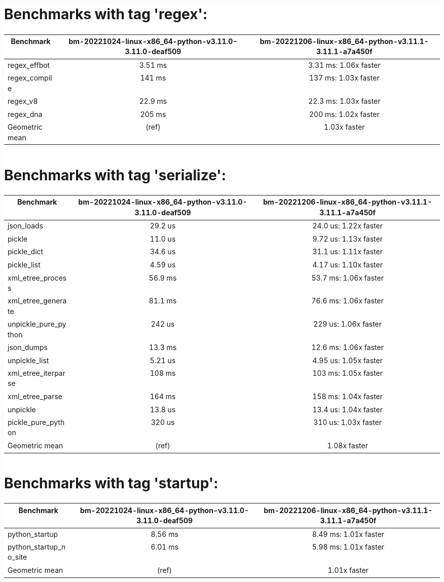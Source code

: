 Benchmarks with tag 'regex':
============================

| Benchmark      | bm-20221024-linux-x86_64-python-v3.11.0-3.11.0-deaf509 | bm-20221206-linux-x86_64-python-v3.11.1-3.11.1-a7a450f |
|----------------|:------------------------------------------------------:|:------------------------------------------------------:|
| regex_effbot   | 3.51 ms                                                | 3.31 ms: 1.06x faster                                  |
| regex_compile  | 141 ms                                                 | 137 ms: 1.03x faster                                   |
| regex_v8       | 22.9 ms                                                | 22.3 ms: 1.03x faster                                  |
| regex_dna      | 205 ms                                                 | 200 ms: 1.02x faster                                   |
| Geometric mean | (ref)                                                  | 1.03x faster                                           |

Benchmarks with tag 'serialize':
================================

| Benchmark            | bm-20221024-linux-x86_64-python-v3.11.0-3.11.0-deaf509 | bm-20221206-linux-x86_64-python-v3.11.1-3.11.1-a7a450f |
|----------------------|:------------------------------------------------------:|:------------------------------------------------------:|
| json_loads           | 29.2 us                                                | 24.0 us: 1.22x faster                                  |
| pickle               | 11.0 us                                                | 9.72 us: 1.13x faster                                  |
| pickle_dict          | 34.6 us                                                | 31.1 us: 1.11x faster                                  |
| pickle_list          | 4.59 us                                                | 4.17 us: 1.10x faster                                  |
| xml_etree_process    | 56.9 ms                                                | 53.7 ms: 1.06x faster                                  |
| xml_etree_generate   | 81.1 ms                                                | 76.6 ms: 1.06x faster                                  |
| unpickle_pure_python | 242 us                                                 | 229 us: 1.06x faster                                   |
| json_dumps           | 13.3 ms                                                | 12.6 ms: 1.06x faster                                  |
| unpickle_list        | 5.21 us                                                | 4.95 us: 1.05x faster                                  |
| xml_etree_iterparse  | 108 ms                                                 | 103 ms: 1.05x faster                                   |
| xml_etree_parse      | 164 ms                                                 | 158 ms: 1.04x faster                                   |
| unpickle             | 13.8 us                                                | 13.4 us: 1.04x faster                                  |
| pickle_pure_python   | 320 us                                                 | 310 us: 1.03x faster                                   |
| Geometric mean       | (ref)                                                  | 1.08x faster                                           |

Benchmarks with tag 'startup':
==============================

| Benchmark              | bm-20221024-linux-x86_64-python-v3.11.0-3.11.0-deaf509 | bm-20221206-linux-x86_64-python-v3.11.1-3.11.1-a7a450f |
|------------------------|:------------------------------------------------------:|:------------------------------------------------------:|
| python_startup         | 8.56 ms                                                | 8.49 ms: 1.01x faster                                  |
| python_startup_no_site | 6.01 ms                                                | 5.98 ms: 1.01x faster                                  |
| Geometric mean         | (ref)                                                  | 1.01x faster                                           |
